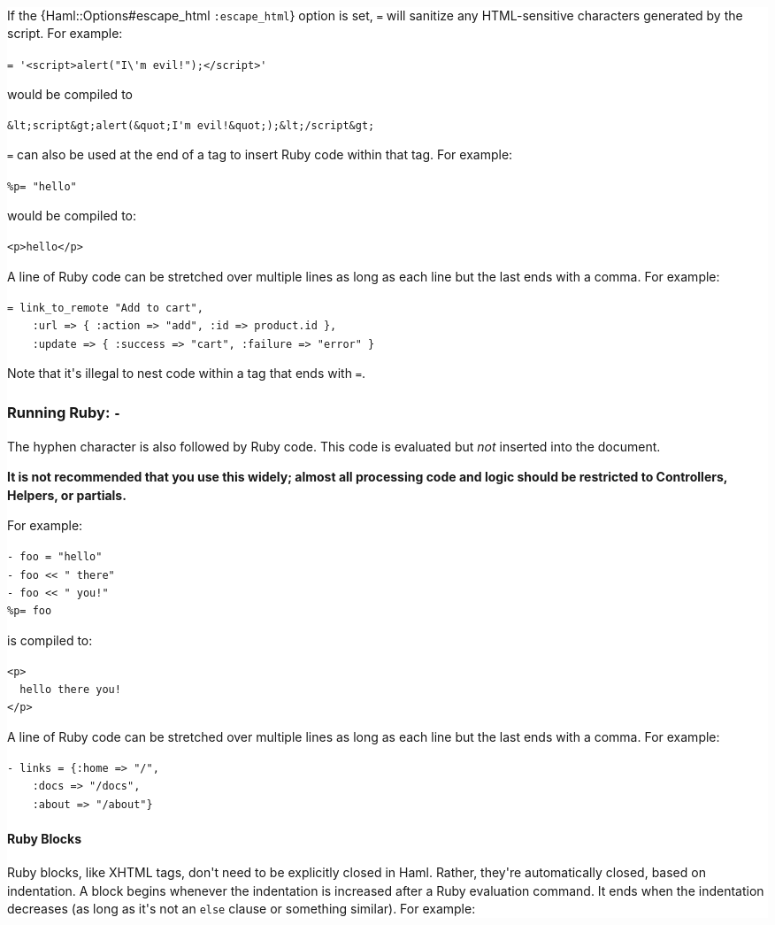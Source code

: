 If the {Haml::Options#escape_html `:escape_html`} option is set, `=` will sanitize
any HTML-sensitive characters generated by the script. For example:

    = '<script>alert("I\'m evil!");</script>'

would be compiled to

    &lt;script&gt;alert(&quot;I'm evil!&quot;);&lt;/script&gt;

`=` can also be used at the end of a tag to insert Ruby code within that tag.
For example:

    %p= "hello"

would be compiled to:

    <p>hello</p>

A line of Ruby code can be stretched over multiple lines as long as each line
but the last ends with a comma. For example:

    = link_to_remote "Add to cart",
        :url => { :action => "add", :id => product.id },
        :update => { :success => "cart", :failure => "error" }

Note that it's illegal to nest code within a tag that ends with `=`.

### Running Ruby: `-`

The hyphen character is also followed by Ruby code. This code is evaluated but
*not* inserted into the document.

**It is not recommended that you use this widely; almost all processing code and
logic should be restricted to Controllers, Helpers, or partials.**

For example:

    - foo = "hello"
    - foo << " there"
    - foo << " you!"
    %p= foo

is compiled to:

    <p>
      hello there you!
    </p>

A line of Ruby code can be stretched over multiple lines as long as each line
but the last ends with a comma. For example:

    - links = {:home => "/",
        :docs => "/docs",
        :about => "/about"}

#### Ruby Blocks

Ruby blocks, like XHTML tags, don't need to be explicitly closed in Haml.
Rather, they're automatically closed, based on indentation. A block begins
whenever the indentation is increased after a Ruby evaluation command. It ends
when the indentation decreases (as long as it's not an `else` clause or
something similar). For example:
